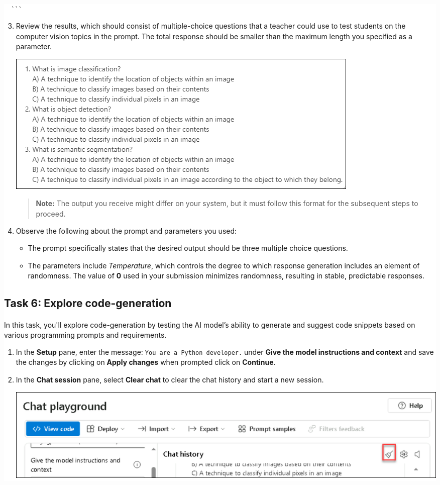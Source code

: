       ```

3. Review the results, which should consist of multiple-choice questions that a teacher could use to test students on the computer vision topics in the prompt. The total response should be smaller than the maximum length you specified as a parameter.

      ![](../media/classification.png)

      >**Note:** The output you receive might differ on your system, but it must follow this format for the subsequent steps to proceed.
   
4. Observe the following about the prompt and parameters you used:

    - The prompt specifically states that the desired output should be three multiple choice questions.
       
    - The parameters include *Temperature*, which controls the degree to which response generation includes an element of randomness. The value of **0** used in your submission minimizes randomness, resulting in stable, predictable responses.

## Task 6: Explore code-generation

In this task, you'll explore code-generation by testing the AI model’s ability to generate and suggest code snippets based on various programming prompts and requirements.

1. In the **Setup** pane, enter the message: `You are a Python developer.` under **Give the model instructions and context** and save the changes by clicking on **Apply changes** when prompted click on **Continue**.

2. In the **Chat session** pane, select **Clear chat** to clear the chat history and start a new session.

      ![](../media/clear-chat.png)
